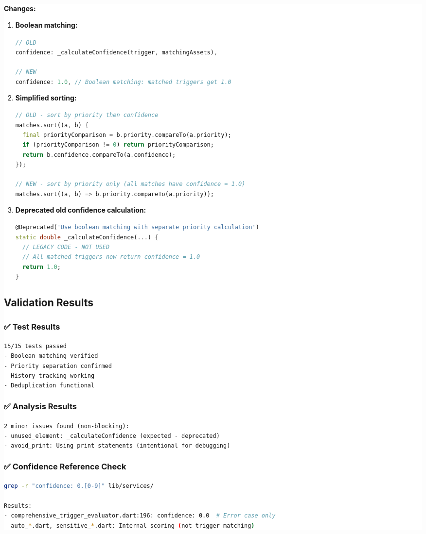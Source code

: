 **Changes:**

1. **Boolean matching:**
   ```dart
   // OLD
   confidence: _calculateConfidence(trigger, matchingAssets),

   // NEW
   confidence: 1.0, // Boolean matching: matched triggers get 1.0
   ```

2. **Simplified sorting:**
   ```dart
   // OLD - sort by priority then confidence
   matches.sort((a, b) {
     final priorityComparison = b.priority.compareTo(a.priority);
     if (priorityComparison != 0) return priorityComparison;
     return b.confidence.compareTo(a.confidence);
   });

   // NEW - sort by priority only (all matches have confidence = 1.0)
   matches.sort((a, b) => b.priority.compareTo(a.priority));
   ```

3. **Deprecated old confidence calculation:**
   ```dart
   @Deprecated('Use boolean matching with separate priority calculation')
   static double _calculateConfidence(...) {
     // LEGACY CODE - NOT USED
     // All matched triggers now return confidence = 1.0
     return 1.0;
   }
   ```

## Validation Results

### ✅ Test Results
```
15/15 tests passed
- Boolean matching verified
- Priority separation confirmed
- History tracking working
- Deduplication functional
```

### ✅ Analysis Results
```
2 minor issues found (non-blocking):
- unused_element: _calculateConfidence (expected - deprecated)
- avoid_print: Using print statements (intentional for debugging)
```

### ✅ Confidence Reference Check
```bash
grep -r "confidence: 0.[0-9]" lib/services/

Results:
- comprehensive_trigger_evaluator.dart:196: confidence: 0.0  # Error case only
- auto_*.dart, sensitive_*.dart: Internal scoring (not trigger matching)
```
